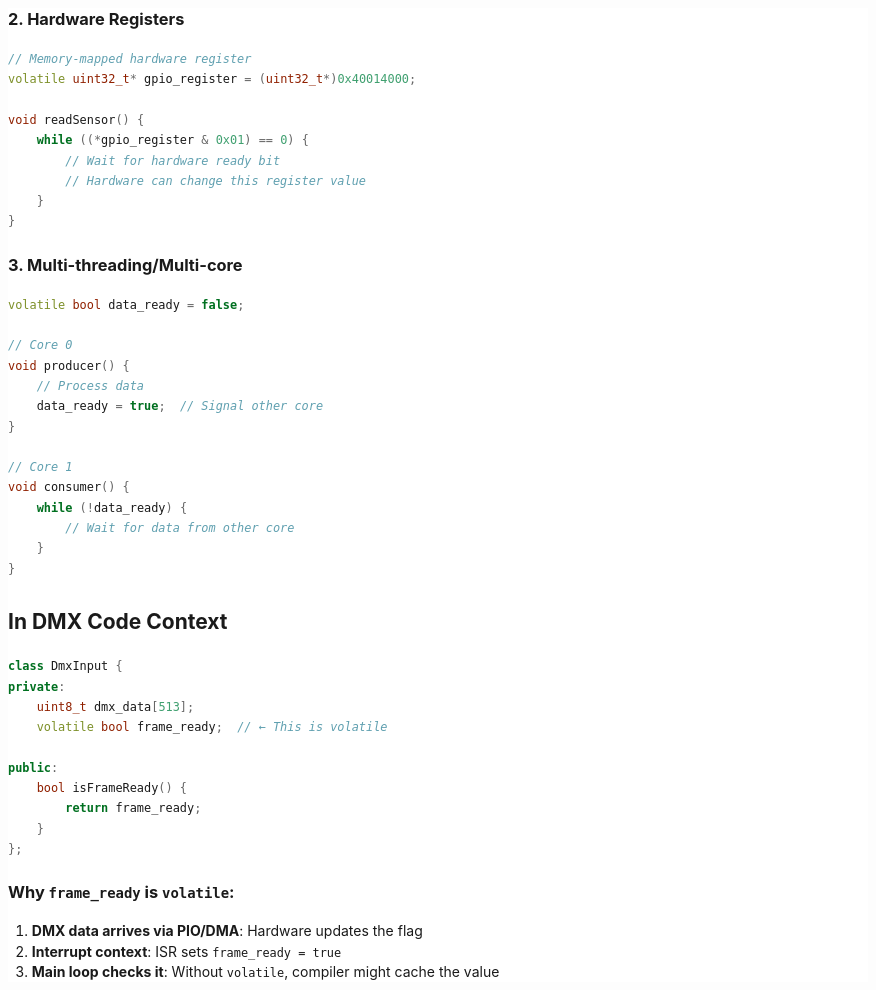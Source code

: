 ### **2. Hardware Registers**

```cpp
// Memory-mapped hardware register
volatile uint32_t* gpio_register = (uint32_t*)0x40014000;

void readSensor() {
    while ((*gpio_register & 0x01) == 0) {
        // Wait for hardware ready bit
        // Hardware can change this register value
    }
}
```

### **3. Multi-threading/Multi-core**

```cpp
volatile bool data_ready = false;

// Core 0
void producer() {
    // Process data
    data_ready = true;  // Signal other core
}

// Core 1  
void consumer() {
    while (!data_ready) {
        // Wait for data from other core
    }
}
```

## **In DMX Code Context**

```cpp
class DmxInput {
private:
    uint8_t dmx_data[513];
    volatile bool frame_ready;  // ← This is volatile
    
public:
    bool isFrameReady() {
        return frame_ready;
    }
};
```

### **Why `frame_ready` is `volatile`:**

1. **DMX data arrives via PIO/DMA**: Hardware updates the flag
2. **Interrupt context**: ISR sets `frame_ready = true`
3. **Main loop checks it**: Without `volatile`, compiler might cache the value
